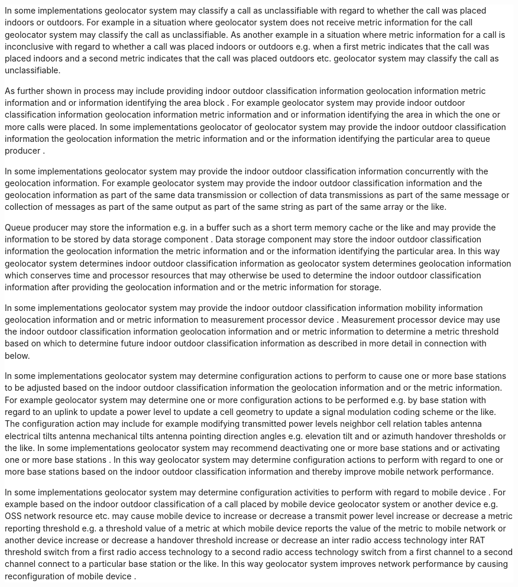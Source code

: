 In some implementations geolocator system may classify a call as unclassifiable with regard to whether the call was placed indoors or outdoors. For example in a situation where geolocator system does not receive metric information for the call geolocator system may classify the call as unclassifiable. As another example in a situation where metric information for a call is inconclusive with regard to whether a call was placed indoors or outdoors e.g. when a first metric indicates that the call was placed indoors and a second metric indicates that the call was placed outdoors etc. geolocator system may classify the call as unclassifiable.

As further shown in process may include providing indoor outdoor classification information geolocation information metric information and or information identifying the area block . For example geolocator system may provide indoor outdoor classification information geolocation information metric information and or information identifying the area in which the one or more calls were placed. In some implementations geolocator of geolocator system may provide the indoor outdoor classification information the geolocation information the metric information and or the information identifying the particular area to queue producer .

In some implementations geolocator system may provide the indoor outdoor classification information concurrently with the geolocation information. For example geolocator system may provide the indoor outdoor classification information and the geolocation information as part of the same data transmission or collection of data transmissions as part of the same message or collection of messages as part of the same output as part of the same string as part of the same array or the like.

Queue producer may store the information e.g. in a buffer such as a short term memory cache or the like and may provide the information to be stored by data storage component . Data storage component may store the indoor outdoor classification information the geolocation information the metric information and or the information identifying the particular area. In this way geolocator system determines indoor outdoor classification information as geolocator system determines geolocation information which conserves time and processor resources that may otherwise be used to determine the indoor outdoor classification information after providing the geolocation information and or the metric information for storage.

In some implementations geolocator system may provide the indoor outdoor classification information mobility information geolocation information and or metric information to measurement processor device . Measurement processor device may use the indoor outdoor classification information geolocation information and or metric information to determine a metric threshold based on which to determine future indoor outdoor classification information as described in more detail in connection with below.

In some implementations geolocator system may determine configuration actions to perform to cause one or more base stations to be adjusted based on the indoor outdoor classification information the geolocation information and or the metric information. For example geolocator system may determine one or more configuration actions to be performed e.g. by base station with regard to an uplink to update a power level to update a cell geometry to update a signal modulation coding scheme or the like. The configuration action may include for example modifying transmitted power levels neighbor cell relation tables antenna electrical tilts antenna mechanical tilts antenna pointing direction angles e.g. elevation tilt and or azimuth handover thresholds or the like. In some implementations geolocator system may recommend deactivating one or more base stations and or activating one or more base stations . In this way geolocator system may determine configuration actions to perform with regard to one or more base stations based on the indoor outdoor classification information and thereby improve mobile network performance.

In some implementations geolocator system may determine configuration activities to perform with regard to mobile device . For example based on the indoor outdoor classification of a call placed by mobile device geolocator system or another device e.g. OSS network resource etc. may cause mobile device to increase or decrease a transmit power level increase or decrease a metric reporting threshold e.g. a threshold value of a metric at which mobile device reports the value of the metric to mobile network or another device increase or decrease a handover threshold increase or decrease an inter radio access technology inter RAT threshold switch from a first radio access technology to a second radio access technology switch from a first channel to a second channel connect to a particular base station or the like. In this way geolocator system improves network performance by causing reconfiguration of mobile device .
